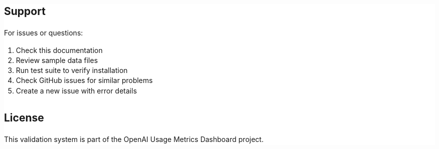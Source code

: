 ## Support

For issues or questions:
1. Check this documentation
2. Review sample data files
3. Run test suite to verify installation
4. Check GitHub issues for similar problems
5. Create a new issue with error details

## License

This validation system is part of the OpenAI Usage Metrics Dashboard project.
